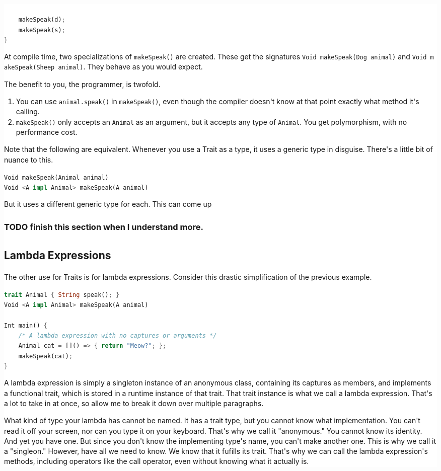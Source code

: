 ```rust

	makeSpeak(d);
	makeSpeak(s);
}
```

At compile time, two specializations of `makeSpeak()` are created. These get 
the signatures `Void makeSpeak(Dog animal)` and `Void makeSpeak(Sheep animal)`.
They behave as you would expect.

The benefit to you, the programmer, is twofold.
1. You can use `animal.speak()` in `makeSpeak()`, even though the compiler 
doesn't know at that point exactly what method it's calling.
2. `makeSpeak()` only accepts an `Animal` as an argument, but it accepts any 
type of `Animal`. You get polymorphism, with no performance cost.

Note that the following are equivalent. Whenever you use a Trait as a type, it 
uses a generic type in disguise. There's a little bit of nuance to this.

```rust
Void makeSpeak(Animal animal)
Void <A impl Animal> makeSpeak(A animal)
```

But it uses a different generic type for each. This can come up

### TODO finish this section when I understand more.


## Lambda Expressions

The other use for Traits is for lambda expressions. Consider this drastic 
simplification of the previous example.
```rust
trait Animal { String speak(); }
Void <A impl Animal> makeSpeak(A animal)

Int main() {
	/* A lambda expression with no captures or arguments */
	Animal cat = []() => { return "Meow?"; };
	makeSpeak(cat);
}
```


A lambda expression is simply a singleton instance of an anonymous class, 
containing its captures as members, and implements a functional trait, which 
is stored in a runtime instance of that trait. That trait instance is what we 
call a lambda expression. That's a lot to take in at once, so allow me to 
break it down over multiple paragraphs.

What kind of type your lambda has cannot be named. It has a trait type, but 
you cannot know what implementation. You can't read it off your screen, nor can 
you type it on your keyboard. That's why we call it "anonymous." You cannot 
know its identity. And yet you have one. But since you don't know the 
implementing type's name, you can't make another one. This is why we call it a 
"singleon." However, have all we need to know. We know that it fufills its 
trait. That's why we can call the lambda expression's methods, including 
operators like the call operator, even without knowing what it actually is.
